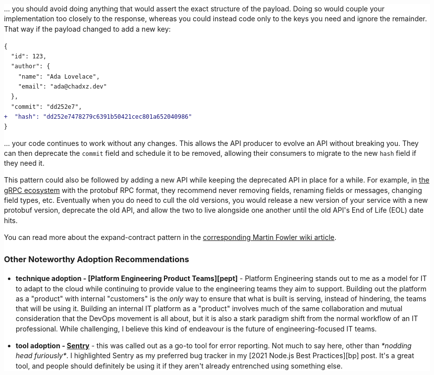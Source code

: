 ... you should avoid doing anything that would assert the exact structure of the
payload. Doing so would couple your implementation too closely to the response,
whereas you could instead code only to the keys you need and ignore the
remainder. That way if the payload changed to add a new key:


```diff
{
  "id": 123,
  "author": {
    "name": "Ada Lovelace",
    "email": "ada@chadxz.dev"
  },
  "commit": "dd252e7",
+  "hash": "dd252e7478279c6391b50421cec801a652040986"
}
```

... your code continues to work without any changes. This allows the API
producer to evolve an API without breaking you. They can then deprecate the
`commit` field and schedule it to be removed, allowing their consumers to
migrate to the new `hash` field if they need it.

This pattern could also be followed by adding a new API while keeping the
deprecated API in place for a while. For example, in [the gRPC ecosystem][grpc]
with the protobuf RPC format, they recommend never removing fields, renaming
fields or messages, changing field types, etc. Eventually when you do need to
cull the old versions, you would release a new version of your service with a
new protobuf version, deprecate the old API, and allow the two to live alongside
one another until the old API's End of Life (EOL) date hits.

You can read more about the expand-contract pattern in the [corresponding Martin
Fowler wiki article][pc].

[pl]: https://en.wikipedia.org/wiki/Robustness_principle
[aec]: https://www.thoughtworks.com/radar/techniques/api-expand-contract
[pc]: https://www.martinfowler.com/bliki/ParallelChange.html
[cdc]: https://martinfowler.com/articles/consumerDrivenContracts.html
[ea]: https://www.youtube.com/watch?v=CglSFhwbI3s
[grpc]:
        https://docs.microsoft.com/en-us/aspnet/core/grpc/versioning?view=aspnetcore-5.0

### Other Noteworthy Adoption Recommendations

- **technique adoption - [Platform Engineering Product Teams][pept]** - Platform
  Engineering stands out to me as a model for IT to adapt to the cloud while
  continuing to provide value to the engineering teams they aim to support.
  Building out the platform as a "product" with internal "customers" is the
  _only_ way to ensure that what is built is serving, instead of hindering, the
  teams that will be using it. Building an internal IT platform as a "product"
  involves much of the same collaboration and mutual consideration that the
  DevOps movement is all about, but it is also a stark paradigm shift from the
  normal workflow of an IT professional. While challenging, I believe this kind
  of endeavour is the future of engineering-focused IT teams.

- **tool adoption - [Sentry][tws]** - this was called out as a go-to tool for
  error reporting. Not much to say here, other than _\*nodding head
  furiously\*_. I highlighted Sentry as my preferred bug tracker in my [2021
  Node.js Best Practices][bp] post. It's a great tool, and people should
  definitely be using it if they aren't already entrenched using something else.


[tw]: https://www.thoughtworks.com
[tr]: https://www.thoughtworks.com/radar
[hc]: https://en.wikipedia.org/wiki/ThoughtWorks
[fowler]: https://twitter.com/martinfowler
[ford]: https://twitter.com/neal4d
[newman]: https://twitter.com/samnewman
[kua]: https://twitter.com/patkua
[ds]: https://www.thoughtworks.com/radar/techniques/design-systems
[sb]: https://storybook.js.org
[tws]: https://www.thoughtworks.com/radar/tools/sentry
[ea]: https://www.thoughtworks.com/radar/techniques/evolutionary-architecture
[swr]: https://www.thoughtworks.com/radar/languages-and-frameworks/swr
[esbuild]: https://www.thoughtworks.com/radar/tools/esbuild
[ee]: https://www.thoughtworks.com/radar/techniques/ethical-explorer
[ddi]: https://www.thoughtworks.com/radar/techniques/distroless-docker-images
[bap]: https://www.thoughtworks.com/radar/tools/buildah-and-podman
[ga]: https://www.thoughtworks.com/radar/tools/github-actions
[kawk]: https://www.thoughtworks.com/radar/platforms/kafka-api-without-kafka
[plausible]: https://plausible.io/
[fathom]: https://usefathom.com
[na]: https://www.netlify.com/products/analytics/
[nt]: https://github.com/formium/tsdx/tree/master/templates/basic
[tsdx]: https://tsdx.io
[gp]: https://github.com/features/packages
[pairing]: https://martinfowler.com/articles/on-pair-programming.html
[mp]: https://mobprogramming.org/mob-programming-basics/
[gitops]: https://www.thoughtworks.com/radar/techniques/gitops
[iac]: https://www.thoughtworks.com/radar/techniques/infrastructure-as-code
[git]: https://www.thoughtworks.com/radar/tools/git
[ansible]: https://www.ansible.com
[acp]: https://www.thoughtworks.com/radar/tools/aws-codepipeline
[tr]: https://www.thoughtworks.com/radar